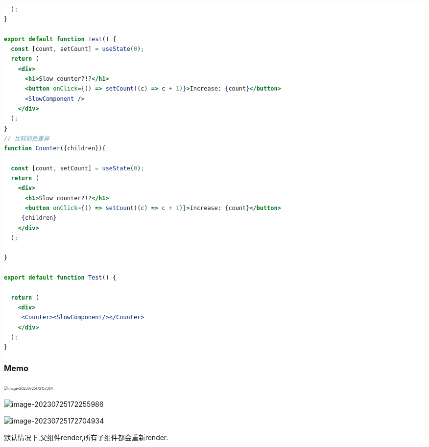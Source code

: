 ```jsx
  );
}

export default function Test() {
  const [count, setCount] = useState(0);
  return (
    <div>
      <h1>Slow counter?!?</h1>
      <button onClick={() => setCount((c) => c + 1)}>Increase: {count}</button>
      <SlowComponent />
    </div>
  );
}
// 比较前后差异
function Counter({children}){

  const [count, setCount] = useState(0);
  return (
    <div>
      <h1>Slow counter?!?</h1>
      <button onClick={() => setCount((c) => c + 1)}>Increase: {count}</button>
     {children}
    </div>
  );

}

export default function Test() {
 
  return (
    <div>
     <Counter><SlowComponent/></Counter>
    </div>
  );
}
```



### Memo

<img src="https://i.imgur.com/pbMq2VY.png" alt="image-20230725172157384" style="zoom:50%;" />



![image-20230725172255986](https://i.imgur.com/g2JKy9E.png)



![image-20230725172704934](https://i.imgur.com/bwW8KRe.png)

默认情况下,父组件render,所有子组件都会重新render.
